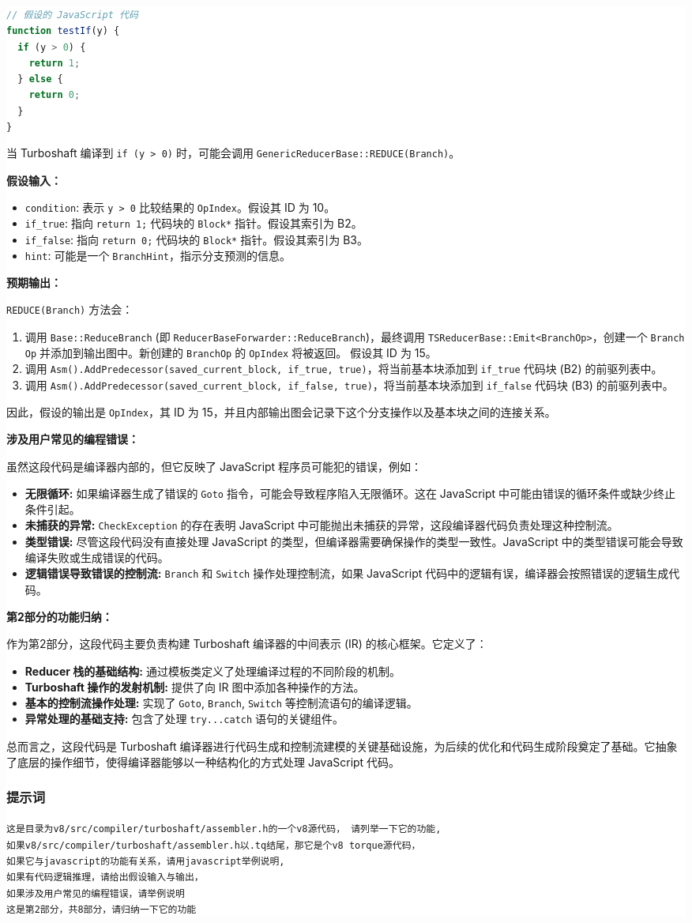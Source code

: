 ```javascript
// 假设的 JavaScript 代码
function testIf(y) {
  if (y > 0) {
    return 1;
  } else {
    return 0;
  }
}
```

当 Turboshaft 编译到 `if (y > 0)` 时，可能会调用 `GenericReducerBase::REDUCE(Branch)`。

**假设输入：**

* `condition`:  表示 `y > 0` 比较结果的 `OpIndex`。假设其 ID 为 10。
* `if_true`: 指向 `return 1;` 代码块的 `Block*` 指针。假设其索引为 B2。
* `if_false`: 指向 `return 0;` 代码块的 `Block*` 指针。假设其索引为 B3。
* `hint`: 可能是一个 `BranchHint`，指示分支预测的信息。

**预期输出：**

`REDUCE(Branch)` 方法会：

1. 调用 `Base::ReduceBranch` (即 `ReducerBaseForwarder::ReduceBranch`)，最终调用 `TSReducerBase::Emit<BranchOp>`，创建一个 `BranchOp` 并添加到输出图中。新创建的 `BranchOp` 的 `OpIndex` 将被返回。 假设其 ID 为 15。
2. 调用 `Asm().AddPredecessor(saved_current_block, if_true, true)`，将当前基本块添加到 `if_true` 代码块 (B2) 的前驱列表中。
3. 调用 `Asm().AddPredecessor(saved_current_block, if_false, true)`，将当前基本块添加到 `if_false` 代码块 (B3) 的前驱列表中。

因此，假设的输出是 `OpIndex`，其 ID 为 15，并且内部输出图会记录下这个分支操作以及基本块之间的连接关系。

**涉及用户常见的编程错误：**

虽然这段代码是编译器内部的，但它反映了 JavaScript 程序员可能犯的错误，例如：

* **无限循环:** 如果编译器生成了错误的 `Goto` 指令，可能会导致程序陷入无限循环。这在 JavaScript 中可能由错误的循环条件或缺少终止条件引起。
* **未捕获的异常:** `CheckException` 的存在表明 JavaScript 中可能抛出未捕获的异常，这段编译器代码负责处理这种控制流。
* **类型错误:** 尽管这段代码没有直接处理 JavaScript 的类型，但编译器需要确保操作的类型一致性。JavaScript 中的类型错误可能会导致编译失败或生成错误的代码。
* **逻辑错误导致错误的控制流:**  `Branch` 和 `Switch` 操作处理控制流，如果 JavaScript 代码中的逻辑有误，编译器会按照错误的逻辑生成代码。

**第2部分的功能归纳：**

作为第2部分，这段代码主要负责构建 Turboshaft 编译器的中间表示 (IR) 的核心框架。它定义了：

* **Reducer 栈的基础结构:**  通过模板类定义了处理编译过程的不同阶段的机制。
* **Turboshaft 操作的发射机制:** 提供了向 IR 图中添加各种操作的方法。
* **基本的控制流操作处理:** 实现了 `Goto`, `Branch`, `Switch` 等控制流语句的编译逻辑。
* **异常处理的基础支持:** 包含了处理 `try...catch` 语句的关键组件。

总而言之，这段代码是 Turboshaft 编译器进行代码生成和控制流建模的关键基础设施，为后续的优化和代码生成阶段奠定了基础。它抽象了底层的操作细节，使得编译器能够以一种结构化的方式处理 JavaScript 代码。

### 提示词
```
这是目录为v8/src/compiler/turboshaft/assembler.h的一个v8源代码， 请列举一下它的功能, 
如果v8/src/compiler/turboshaft/assembler.h以.tq结尾，那它是个v8 torque源代码，
如果它与javascript的功能有关系，请用javascript举例说明,
如果有代码逻辑推理，请给出假设输入与输出，
如果涉及用户常见的编程错误，请举例说明
这是第2部分，共8部分，请归纳一下它的功能
```
